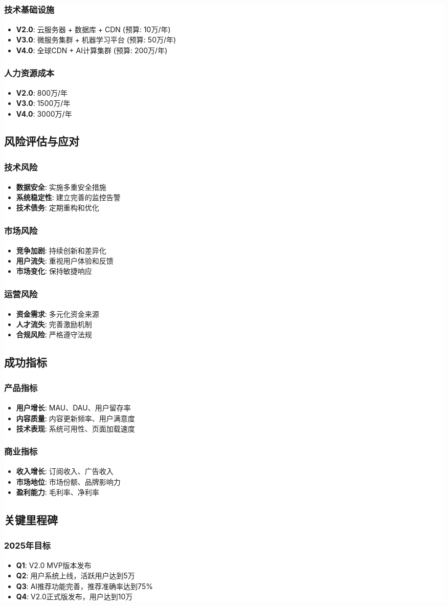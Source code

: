 ### 技术基础设施
- **V2.0**: 云服务器 + 数据库 + CDN (预算: 10万/年)
- **V3.0**: 微服务集群 + 机器学习平台 (预算: 50万/年) 
- **V4.0**: 全球CDN + AI计算集群 (预算: 200万/年)

### 人力资源成本
- **V2.0**: 800万/年
- **V3.0**: 1500万/年
- **V4.0**: 3000万/年

## 风险评估与应对

### 技术风险
- **数据安全**: 实施多重安全措施
- **系统稳定性**: 建立完善的监控告警
- **技术债务**: 定期重构和优化

### 市场风险
- **竞争加剧**: 持续创新和差异化
- **用户流失**: 重视用户体验和反馈
- **市场变化**: 保持敏捷响应

### 运营风险
- **资金需求**: 多元化资金来源
- **人才流失**: 完善激励机制
- **合规风险**: 严格遵守法规

## 成功指标

### 产品指标
- **用户增长**: MAU、DAU、用户留存率
- **内容质量**: 内容更新频率、用户满意度
- **技术表现**: 系统可用性、页面加载速度

### 商业指标
- **收入增长**: 订阅收入、广告收入
- **市场地位**: 市场份额、品牌影响力
- **盈利能力**: 毛利率、净利率

## 关键里程碑

### 2025年目标
- **Q1**: V2.0 MVP版本发布
- **Q2**: 用户系统上线，活跃用户达到5万
- **Q3**: AI推荐功能完善，推荐准确率达到75%
- **Q4**: V2.0正式版发布，用户达到10万
